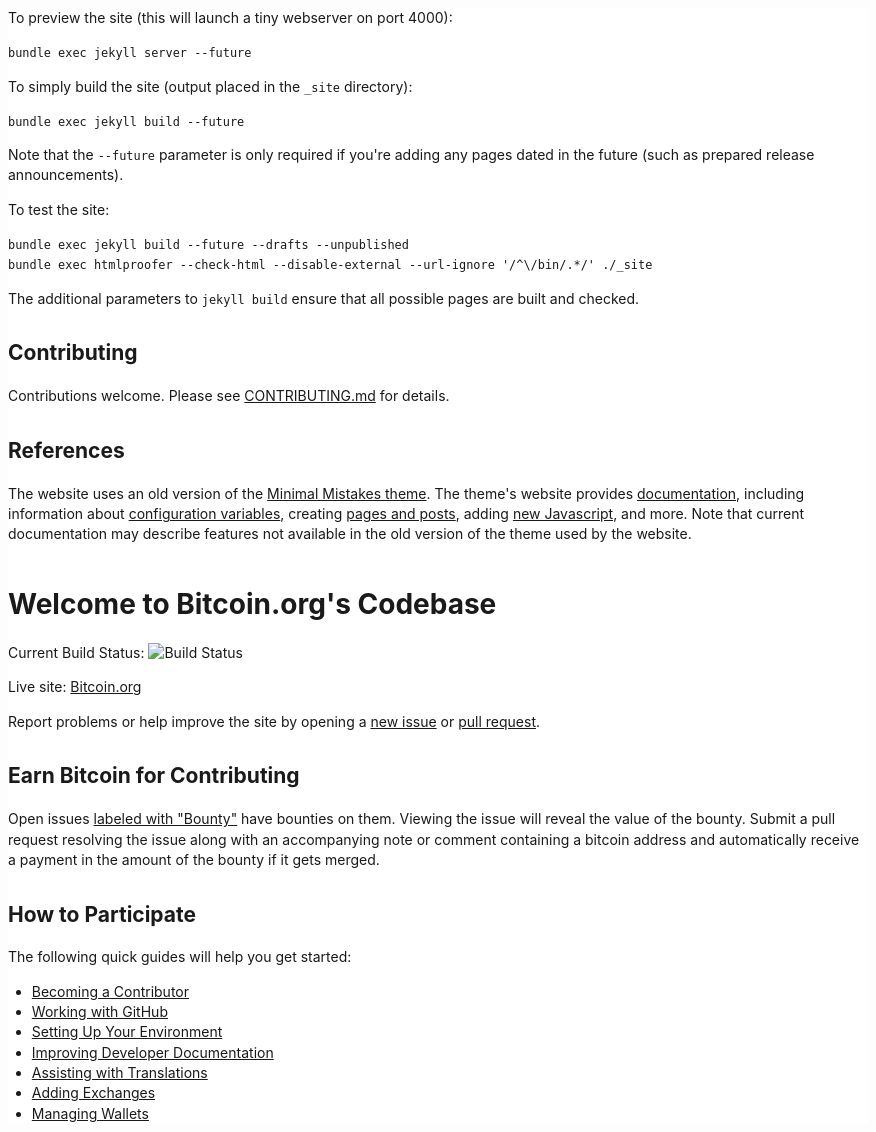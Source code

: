 To preview the site (this will launch a tiny webserver on port 4000):

    bundle exec jekyll server --future

To simply build the site (output placed in the `_site` directory):

    bundle exec jekyll build --future

Note that the `--future` parameter is only required if you're adding any
pages dated in the future (such as prepared release announcements).

To test the site:

    bundle exec jekyll build --future --drafts --unpublished
    bundle exec htmlproofer --check-html --disable-external --url-ignore '/^\/bin/.*/' ./_site

The additional parameters to `jekyll build` ensure that all possible
pages are built and checked.

## Contributing

Contributions welcome. Please see [CONTRIBUTING.md](/CONTRIBUTING.md) for details.

## References

The website uses an old version of the [Minimal Mistakes theme][].  The
theme's website provides [documentation][mm docs], including information
about [configuration variables][mm config], creating [pages and posts][mm
content], adding [new Javascript][mm js], and more.  Note that
current documentation may describe features not available in the old
version of the theme used by the website.

[minimal mistakes theme]: https://mmistakes.github.io/minimal-mistakes/
[mm docs]: https://mmistakes.github.io/minimal-mistakes/docs/quick-start-guide/
[mm config]: https://mmistakes.github.io/minimal-mistakes/docs/configuration/
[mm content]: https://mmistakes.github.io/minimal-mistakes/docs/posts/
[mm js]: https://mmistakes.github.io/minimal-mistakes/docs/javascript/
# Welcome to Bitcoin.org's Codebase

Current Build Status: ![Build Status](https://travis-ci.org/bitcoin-dot-org/bitcoin.org.svg?branch=master)

Live site: [Bitcoin.org](https://bitcoin.org)

Report problems or help improve the site by opening a [new issue](https://github.com/bitcoin-dot-org/bitcoin.org/issues/new) or [pull request](https://github.com/bitcoin-dot-org/bitcoin.org/compare).

## Earn Bitcoin for Contributing
Open issues [labeled with "Bounty"](https://github.com/bitcoin-dot-org/bitcoin.org/labels/Bounty)
have bounties on them. Viewing the issue will reveal the value of the bounty.
Submit a pull request resolving the issue along with an accompanying note or
comment containing a bitcoin address and automatically receive a payment in the
amount of the bounty if it gets merged.

## How to Participate
The following quick guides will help you get started:

+ [Becoming a Contributor](https://github.com/bitcoin-dot-org/bitcoin.org/blob/master/docs/become-a-contributor.md)
+ [Working with GitHub](https://github.com/bitcoin-dot-org/bitcoin.org/blob/master/docs/working-with-github.md)
+ [Setting Up Your Environment](https://github.com/bitcoin-dot-org/bitcoin.org/blob/master/docs/setting-up-your-environment.md)
+ [Improving Developer Documentation](https://github.com/bitcoin-dot-org/developer.bitcoin.org/)
+ [Assisting with Translations](https://github.com/bitcoin-dot-org/bitcoin.org/blob/master/docs/assisting-with-translations.md)
+ [Adding Exchanges](https://github.com/bitcoin-dot-org/bitcoin.org/blob/master/docs/adding-exchanges.md)
+ [Managing Wallets](https://github.com/bitcoin-dot-org/bitcoin.org/blob/master/docs/managing-wallets.md)

[support-policy]: https://golang.org/doc/devel/release.html#policy
[`GET /rate_limit`]: https://docs.github.com/en/rest/rate-limit#get-rate-limit-status-for-the-authenticated-user
[`GET /app/hook/deliveries`]: https://docs.github.com/en/rest/apps/webhooks#list-deliveries-for-an-app-webhook
[JWT]: https://docs.github.com/en/developers/apps/building-github-apps/authenticating-with-github-apps#authenticating-as-a-github-app
[GitHub API v3]: https://docs.github.com/en/rest
[oauth2]: https://github.com/golang/oauth2
[oauth2 docs]: https://godoc.org/golang.org/x/oauth2
[personal API token]: https://github.com/blog/1509-personal-api-tokens
[package docs]: https://pkg.go.dev/github.com/google/go-github/v50/github
[GraphQL API v4]: https://developer.github.com/v4/
[shurcooL/githubv4]: https://github.com/shurcooL/githubv4
[GitHub webhook events]: https://docs.github.com/en/developers/webhooks-and-events/webhooks/webhook-events-and-payloads
[cbrgm/githubevents]: https://github.com/cbrgm/githubevents